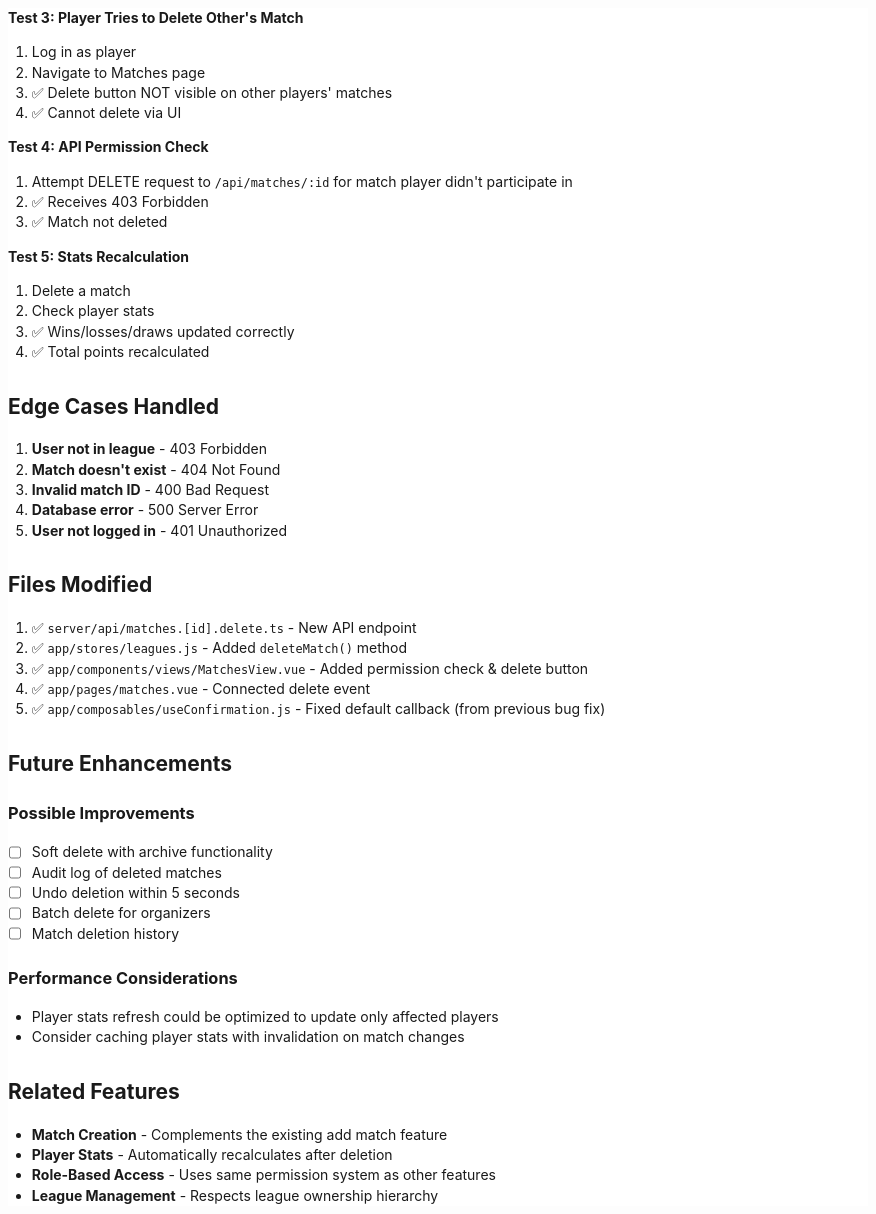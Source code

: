 **Test 3: Player Tries to Delete Other's Match**
1. Log in as player
2. Navigate to Matches page
3. ✅ Delete button NOT visible on other players' matches
4. ✅ Cannot delete via UI

**Test 4: API Permission Check**
1. Attempt DELETE request to `/api/matches/:id` for match player didn't participate in
2. ✅ Receives 403 Forbidden
3. ✅ Match not deleted

**Test 5: Stats Recalculation**
1. Delete a match
2. Check player stats
3. ✅ Wins/losses/draws updated correctly
4. ✅ Total points recalculated

## Edge Cases Handled

1. **User not in league** - 403 Forbidden
2. **Match doesn't exist** - 404 Not Found
3. **Invalid match ID** - 400 Bad Request
4. **Database error** - 500 Server Error
5. **User not logged in** - 401 Unauthorized

## Files Modified

1. ✅ `server/api/matches.[id].delete.ts` - New API endpoint
2. ✅ `app/stores/leagues.js` - Added `deleteMatch()` method
3. ✅ `app/components/views/MatchesView.vue` - Added permission check & delete button
4. ✅ `app/pages/matches.vue` - Connected delete event
5. ✅ `app/composables/useConfirmation.js` - Fixed default callback (from previous bug fix)

## Future Enhancements

### Possible Improvements
- [ ] Soft delete with archive functionality
- [ ] Audit log of deleted matches
- [ ] Undo deletion within 5 seconds
- [ ] Batch delete for organizers
- [ ] Match deletion history

### Performance Considerations
- Player stats refresh could be optimized to update only affected players
- Consider caching player stats with invalidation on match changes

## Related Features

- **Match Creation** - Complements the existing add match feature
- **Player Stats** - Automatically recalculates after deletion
- **Role-Based Access** - Uses same permission system as other features
- **League Management** - Respects league ownership hierarchy
